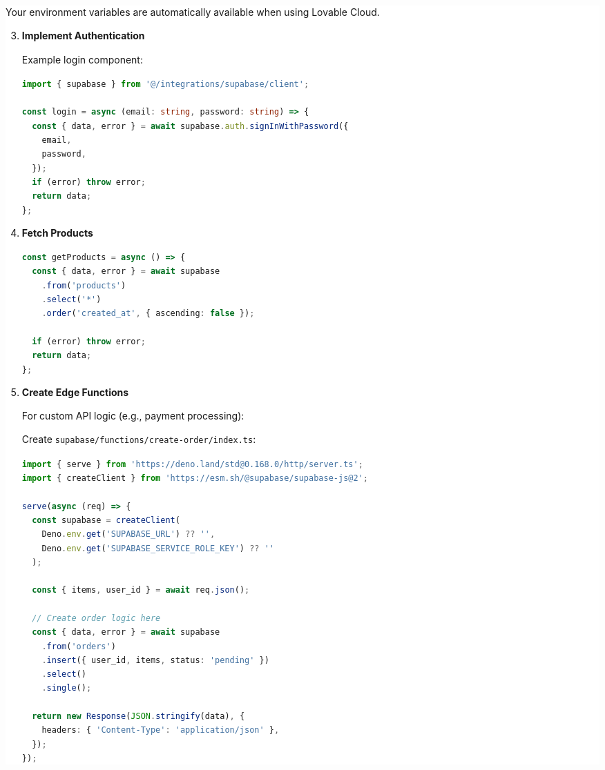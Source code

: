    Your environment variables are automatically available when using Lovable Cloud.

3. **Implement Authentication**

   Example login component:
   ```typescript
   import { supabase } from '@/integrations/supabase/client';
   
   const login = async (email: string, password: string) => {
     const { data, error } = await supabase.auth.signInWithPassword({
       email,
       password,
     });
     if (error) throw error;
     return data;
   };
   ```

4. **Fetch Products**

   ```typescript
   const getProducts = async () => {
     const { data, error } = await supabase
       .from('products')
       .select('*')
       .order('created_at', { ascending: false });
     
     if (error) throw error;
     return data;
   };
   ```

5. **Create Edge Functions**

   For custom API logic (e.g., payment processing):

   Create `supabase/functions/create-order/index.ts`:
   ```typescript
   import { serve } from 'https://deno.land/std@0.168.0/http/server.ts';
   import { createClient } from 'https://esm.sh/@supabase/supabase-js@2';

   serve(async (req) => {
     const supabase = createClient(
       Deno.env.get('SUPABASE_URL') ?? '',
       Deno.env.get('SUPABASE_SERVICE_ROLE_KEY') ?? ''
     );

     const { items, user_id } = await req.json();
     
     // Create order logic here
     const { data, error } = await supabase
       .from('orders')
       .insert({ user_id, items, status: 'pending' })
       .select()
       .single();

     return new Response(JSON.stringify(data), {
       headers: { 'Content-Type': 'application/json' },
     });
   });
   ```
